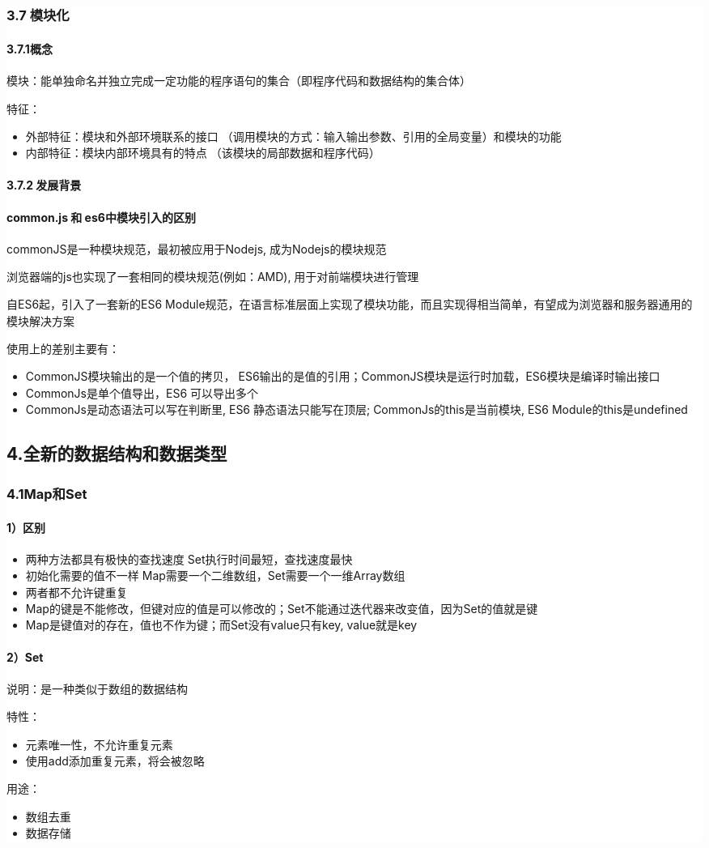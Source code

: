 ### 3.7 模块化

#### 3.7.1概念

模块：能单独命名并独立完成一定功能的程序语句的集合（即程序代码和数据结构的集合体）

特征：

- 外部特征：模块和外部环境联系的接口 （调用模块的方式：输入输出参数、引用的全局变量）和模块的功能
- 内部特征：模块内部环境具有的特点 （该模块的局部数据和程序代码）

#### 3.7.2 发展背景





#### common.js 和 es6中模块引入的区别

commonJS是一种模块规范，最初被应用于Nodejs, 成为Nodejs的模块规范

浏览器端的js也实现了一套相同的模块规范(例如：AMD), 用于对前端模块进行管理

自ES6起，引入了一套新的ES6 Module规范，在语言标准层面上实现了模块功能，而且实现得相当简单，有望成为浏览器和服务器通用的模块解决方案

使用上的差别主要有：

- CommonJS模块输出的是一个值的拷贝， ES6输出的是值的引用；CommonJS模块是运行时加载，ES6模块是编译时输出接口
- CommonJs是单个值导出，ES6 可以导出多个
- CommonJs是动态语法可以写在判断里, ES6 静态语法只能写在顶层; CommonJs的this是当前模块, ES6 Module的this是undefined



## 4.全新的数据结构和数据类型

### 4.1Map和Set

#### 1）区别

- 两种方法都具有极快的查找速度  Set执行时间最短，查找速度最快
- 初始化需要的值不一样 Map需要一个二维数组，Set需要一个一维Array数组
- 两者都不允许键重复
- Map的键是不能修改，但键对应的值是可以修改的；Set不能通过迭代器来改变值，因为Set的值就是键
- Map是键值对的存在，值也不作为键；而Set没有value只有key, value就是key

#### 2）Set

说明：是一种类似于数组的数据结构

特性：

- 元素唯一性，不允许重复元素
- 使用add添加重复元素，将会被忽略

用途：

- 数组去重
- 数据存储
